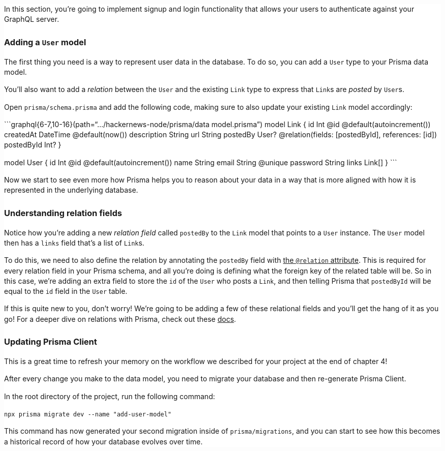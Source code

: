 In this section, you’re going to implement signup and login functionality that allows your users to authenticate against your GraphQL server.

### Adding a `User` model

The first thing you need is a way to represent user data in the database. To do so, you can add a `User` type to your Prisma data model.

You’ll also want to add a *relation* between the `User` and the existing `Link` type to express that `Link`s are *posted* by `User`s.

Open `prisma/schema.prisma` and add the following code, making sure to also update your existing `Link` model accordingly:

\`\`\`graphql{6-7,10-16}(path=“…/hackernews-node/prisma/data model.prisma”) model Link { id Int <span class="citation" data-cites="id">@id</span> <span class="citation" data-cites="default">@default</span>(autoincrement()) createdAt DateTime <span class="citation" data-cites="default">@default</span>(now()) description String url String postedBy User? <span class="citation" data-cites="relation">@relation</span>(fields: \[postedById\], references: \[id\]) postedById Int? }

model User { id Int <span class="citation" data-cites="id">@id</span> <span class="citation" data-cites="default">@default</span>(autoincrement()) name String email String <span class="citation" data-cites="unique">@unique</span> password String links Link\[\] } \`\`\`

Now we start to see even more how Prisma helps you to reason about your data in a way that is more aligned with how it is represented in the underlying database.

### Understanding relation fields

Notice how you’re adding a new *relation field* called `postedBy` to the `Link` model that points to a `User` instance. The `User` model then has a `links` field that’s a list of `Link`s.

To do this, we need to also define the relation by annotating the `postedBy` field with [the `@relation` attribute](https://www.prisma.io/docs/reference/tools-and-interfaces/prisma-schema/relations#the-relation-attribute). This is required for every relation field in your Prisma schema, and all you’re doing is defining what the foreign key of the related table will be. So in this case, we’re adding an extra field to store the `id` of the `User` who posts a `Link`, and then telling Prisma that `postedById` will be equal to the `id` field in the `User` table.

If this is quite new to you, don’t worry! We’re going to be adding a few of these relational fields and you’ll get the hang of it as you go! For a deeper dive on relations with Prisma, check out these [docs](https://www.prisma.io/docs/reference/tools-and-interfaces/prisma-schema/relations).

### Updating Prisma Client

This is a great time to refresh your memory on the workflow we described for your project at the end of chapter 4!

After every change you make to the data model, you need to migrate your database and then re-generate Prisma Client.

In the root directory of the project, run the following command:

    npx prisma migrate dev --name "add-user-model"

This command has now generated your second migration inside of `prisma/migrations`, and you can start to see how this becomes a historical record of how your database evolves over time.
